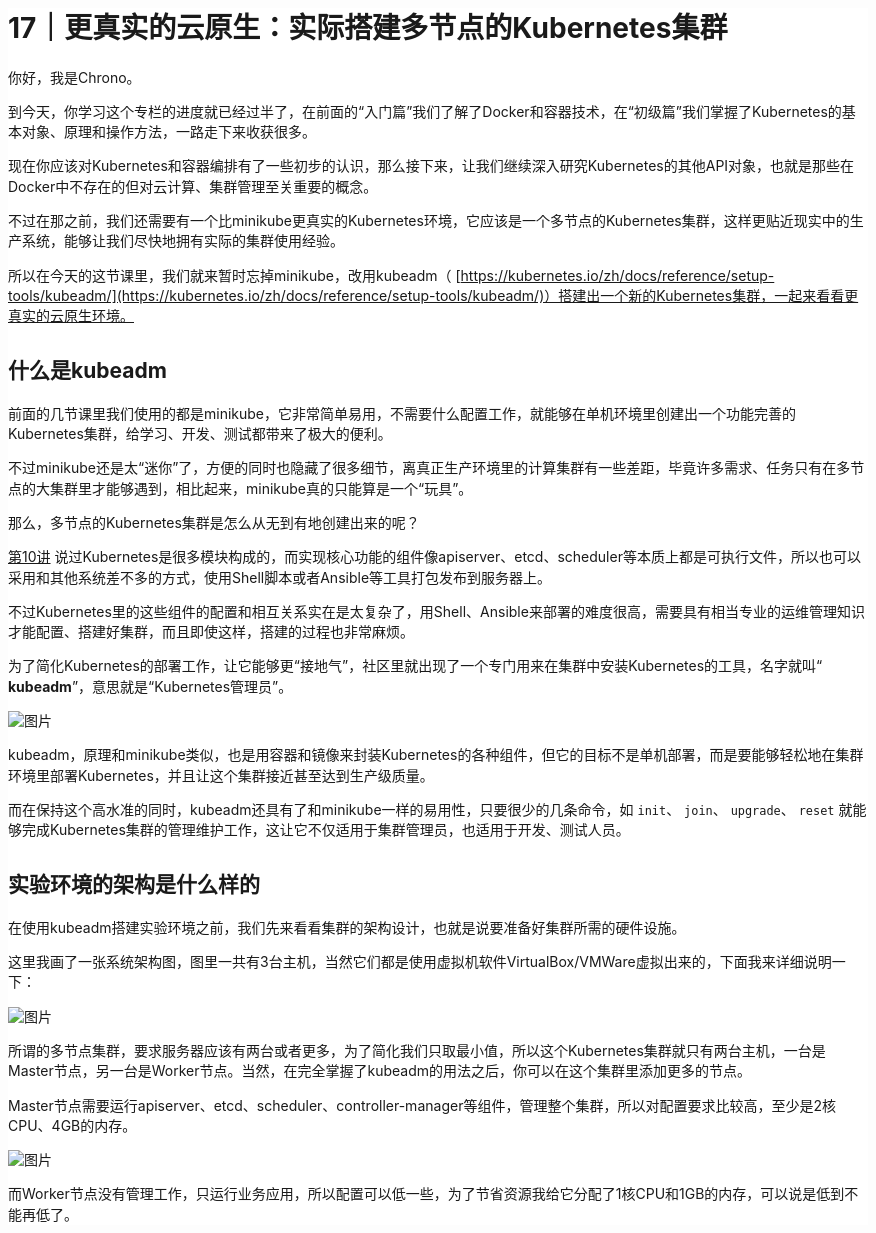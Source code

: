 # 17｜更真实的云原生：实际搭建多节点的Kubernetes集群
你好，我是Chrono。

到今天，你学习这个专栏的进度就已经过半了，在前面的“入门篇”我们了解了Docker和容器技术，在“初级篇”我们掌握了Kubernetes的基本对象、原理和操作方法，一路走下来收获很多。

现在你应该对Kubernetes和容器编排有了一些初步的认识，那么接下来，让我们继续深入研究Kubernetes的其他API对象，也就是那些在Docker中不存在的但对云计算、集群管理至关重要的概念。

不过在那之前，我们还需要有一个比minikube更真实的Kubernetes环境，它应该是一个多节点的Kubernetes集群，这样更贴近现实中的生产系统，能够让我们尽快地拥有实际的集群使用经验。

所以在今天的这节课里，我们就来暂时忘掉minikube，改用kubeadm（ [https://kubernetes.io/zh/docs/reference/setup-tools/kubeadm/](https://kubernetes.io/zh/docs/reference/setup-tools/kubeadm/)）搭建出一个新的Kubernetes集群，一起来看看更真实的云原生环境。

## 什么是kubeadm

前面的几节课里我们使用的都是minikube，它非常简单易用，不需要什么配置工作，就能够在单机环境里创建出一个功能完善的Kubernetes集群，给学习、开发、测试都带来了极大的便利。

不过minikube还是太“迷你”了，方便的同时也隐藏了很多细节，离真正生产环境里的计算集群有一些差距，毕竟许多需求、任务只有在多节点的大集群里才能够遇到，相比起来，minikube真的只能算是一个“玩具”。

那么，多节点的Kubernetes集群是怎么从无到有地创建出来的呢？

[第10讲](https://time.geekbang.org/column/article/529800) 说过Kubernetes是很多模块构成的，而实现核心功能的组件像apiserver、etcd、scheduler等本质上都是可执行文件，所以也可以采用和其他系统差不多的方式，使用Shell脚本或者Ansible等工具打包发布到服务器上。

不过Kubernetes里的这些组件的配置和相互关系实在是太复杂了，用Shell、Ansible来部署的难度很高，需要具有相当专业的运维管理知识才能配置、搭建好集群，而且即使这样，搭建的过程也非常麻烦。

为了简化Kubernetes的部署工作，让它能够更“接地气”，社区里就出现了一个专门用来在集群中安装Kubernetes的工具，名字就叫“ **kubeadm**”，意思就是“Kubernetes管理员”。

![图片](images/534762/f27c7938cba21215621ac33635d63288.jpg)

kubeadm，原理和minikube类似，也是用容器和镜像来封装Kubernetes的各种组件，但它的目标不是单机部署，而是要能够轻松地在集群环境里部署Kubernetes，并且让这个集群接近甚至达到生产级质量。

而在保持这个高水准的同时，kubeadm还具有了和minikube一样的易用性，只要很少的几条命令，如 `init`、 `join`、 `upgrade`、 `reset` 就能够完成Kubernetes集群的管理维护工作，这让它不仅适用于集群管理员，也适用于开发、测试人员。

## 实验环境的架构是什么样的

在使用kubeadm搭建实验环境之前，我们先来看看集群的架构设计，也就是说要准备好集群所需的硬件设施。

这里我画了一张系统架构图，图里一共有3台主机，当然它们都是使用虚拟机软件VirtualBox/VMWare虚拟出来的，下面我来详细说明一下：

![图片](images/534762/yyf5db64d398b4d5dyyd5e8e23ece53e.jpg)

所谓的多节点集群，要求服务器应该有两台或者更多，为了简化我们只取最小值，所以这个Kubernetes集群就只有两台主机，一台是Master节点，另一台是Worker节点。当然，在完全掌握了kubeadm的用法之后，你可以在这个集群里添加更多的节点。

Master节点需要运行apiserver、etcd、scheduler、controller-manager等组件，管理整个集群，所以对配置要求比较高，至少是2核CPU、4GB的内存。

![图片](images/534762/d19a8ceafd4db10a5yy35c623384ba3c.png)

而Worker节点没有管理工作，只运行业务应用，所以配置可以低一些，为了节省资源我给它分配了1核CPU和1GB的内存，可以说是低到不能再低了。
